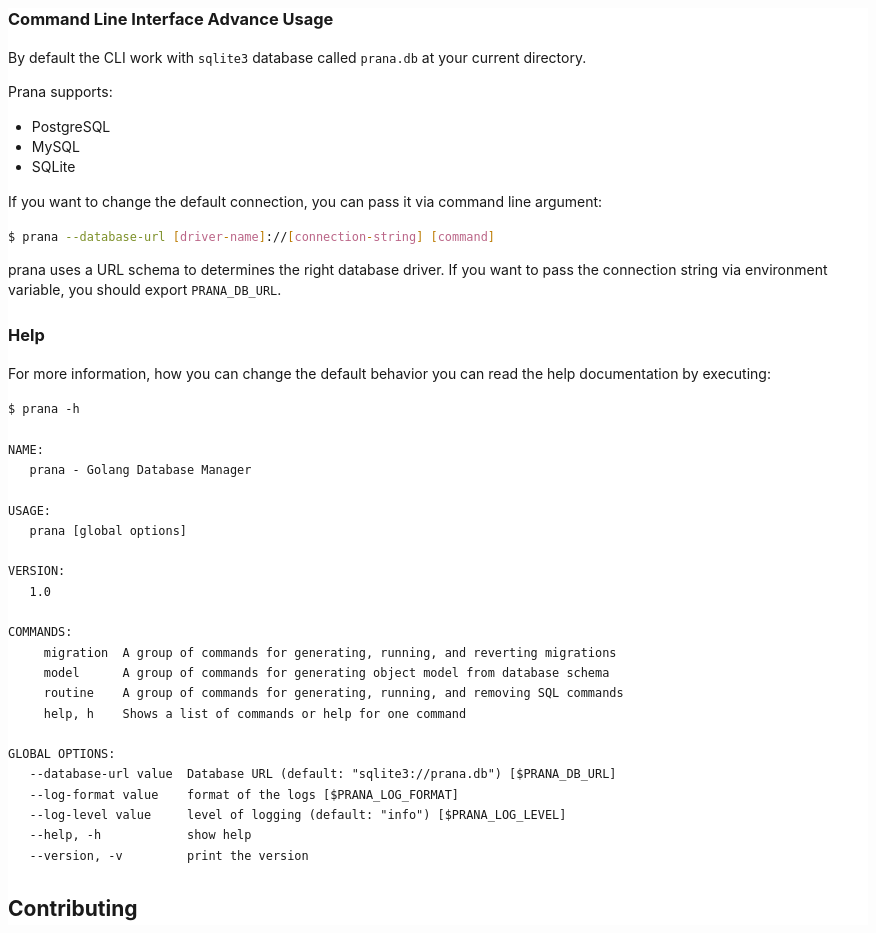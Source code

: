 ### Command Line Interface Advance Usage

By default the CLI work with `sqlite3` database called `prana.db` at your current
directory.

Prana supports:

- PostgreSQL
- MySQL
- SQLite

If you want to change the default connection, you can pass it via command line
argument:

```bash
$ prana --database-url [driver-name]://[connection-string] [command]
```

prana uses a URL schema to determines the right database driver. If you want to
pass the connection string via environment variable, you should export
`PRANA_DB_URL`.

### Help

For more information, how you can change the default behavior you can read the
help documentation by executing:

```console
$ prana -h

NAME:
   prana - Golang Database Manager

USAGE:
   prana [global options]

VERSION:
   1.0

COMMANDS:
     migration  A group of commands for generating, running, and reverting migrations
     model      A group of commands for generating object model from database schema
     routine    A group of commands for generating, running, and removing SQL commands
     help, h    Shows a list of commands or help for one command

GLOBAL OPTIONS:
   --database-url value  Database URL (default: "sqlite3://prana.db") [$PRANA_DB_URL]
   --log-format value    format of the logs [$PRANA_LOG_FORMAT]
   --log-level value     level of logging (default: "info") [$PRANA_LOG_LEVEL]
   --help, -h            show help
   --version, -v         print the version
```

## Contributing


[report-img]: https://goreportcard.com/badge/github.com/phogolabs/prana
[report-url]: https://goreportcard.com/report/github.com/phogolabs/prana
[logo-author-url]: https://www.freepik.com/free-vector/abstract-cross-logo-template_1185919.htm
[logo-license]: http://creativecommons.org/licenses/by/3.0/
[prana-url]: https://github.com/phogolabs/prana
[prana-img]: doc/img/logo.png
[codecov-url]: https://codecov.io/gh/phogolabs/prana
[codecov-img]: https://codecov.io/gh/phogolabs/prana/branch/master/graph/badge.svg
[travis-img]: https://travis-ci.org/phogolabs/prana.svg?branch=master
[travis-url]: https://travis-ci.org/phogolabs/prana
[prana-url]: https://github.com/phogolabs/prana
[godoc-url]: https://godoc.org/github.com/phogolabs/prana
[godoc-img]: https://godoc.org/github.com/phogolabs/prana?status.svg
[license-img]: https://img.shields.io/badge/license-MIT-blue.svg
[software-license-url]: LICENSE
[loukoum-url]: https://github.com/ulule/loukoum
[oak-url]: https://github.com/phogolabs/oak
[sqlx-url]: https://github.com/jmoiron/sqlx